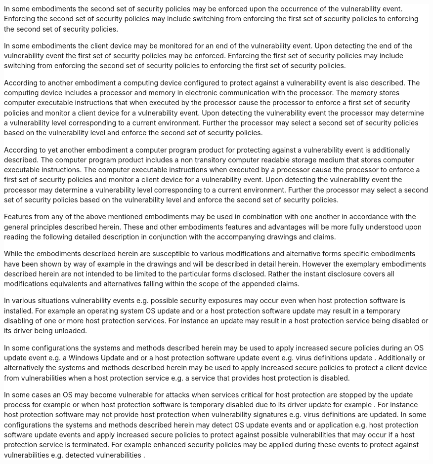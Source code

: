 In some embodiments the second set of security policies may be enforced upon the occurrence of the vulnerability event. Enforcing the second set of security policies may include switching from enforcing the first set of security policies to enforcing the second set of security policies.

In some embodiments the client device may be monitored for an end of the vulnerability event. Upon detecting the end of the vulnerability event the first set of security policies may be enforced. Enforcing the first set of security policies may include switching from enforcing the second set of security policies to enforcing the first set of security policies.

According to another embodiment a computing device configured to protect against a vulnerability event is also described. The computing device includes a processor and memory in electronic communication with the processor. The memory stores computer executable instructions that when executed by the processor cause the processor to enforce a first set of security policies and monitor a client device for a vulnerability event. Upon detecting the vulnerability event the processor may determine a vulnerability level corresponding to a current environment. Further the processor may select a second set of security policies based on the vulnerability level and enforce the second set of security policies.

According to yet another embodiment a computer program product for protecting against a vulnerability event is additionally described. The computer program product includes a non transitory computer readable storage medium that stores computer executable instructions. The computer executable instructions when executed by a processor cause the processor to enforce a first set of security policies and monitor a client device for a vulnerability event. Upon detecting the vulnerability event the processor may determine a vulnerability level corresponding to a current environment. Further the processor may select a second set of security policies based on the vulnerability level and enforce the second set of security policies.

Features from any of the above mentioned embodiments may be used in combination with one another in accordance with the general principles described herein. These and other embodiments features and advantages will be more fully understood upon reading the following detailed description in conjunction with the accompanying drawings and claims.

While the embodiments described herein are susceptible to various modifications and alternative forms specific embodiments have been shown by way of example in the drawings and will be described in detail herein. However the exemplary embodiments described herein are not intended to be limited to the particular forms disclosed. Rather the instant disclosure covers all modifications equivalents and alternatives falling within the scope of the appended claims.

In various situations vulnerability events e.g. possible security exposures may occur even when host protection software is installed. For example an operating system OS update and or a host protection software update may result in a temporary disabling of one or more host protection services. For instance an update may result in a host protection service being disabled or its driver being unloaded.

In some configurations the systems and methods described herein may be used to apply increased secure policies during an OS update event e.g. a Windows Update and or a host protection software update event e.g. virus definitions update . Additionally or alternatively the systems and methods described herein may be used to apply increased secure policies to protect a client device from vulnerabilities when a host protection service e.g. a service that provides host protection is disabled.

In some cases an OS may become vulnerable for attacks when services critical for host protection are stopped by the update process for example or when host protection software is temporary disabled due to its driver update for example . For instance host protection software may not provide host protection when vulnerability signatures e.g. virus definitions are updated. In some configurations the systems and methods described herein may detect OS update events and or application e.g. host protection software update events and apply increased secure policies to protect against possible vulnerabilities that may occur if a host protection service is terminated. For example enhanced security policies may be applied during these events to protect against vulnerabilities e.g. detected vulnerabilities .
